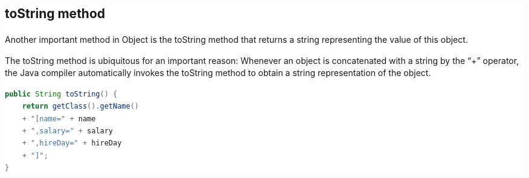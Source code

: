 ## toString method

Another important method in Object is the toString method that returns a string
representing the value of this object.

The toString method is ubiquitous for an important reason: Whenever an object
is concatenated with a string by the “+” operator, the Java compiler automatically 
invokes the toString method to obtain a string representation of the object.

```java
public String toString() {
    return getClass().getName()
    + "[name=" + name
    + ",salary=" + salary
    + ",hireDay=" + hireDay
    + "]";
}
```